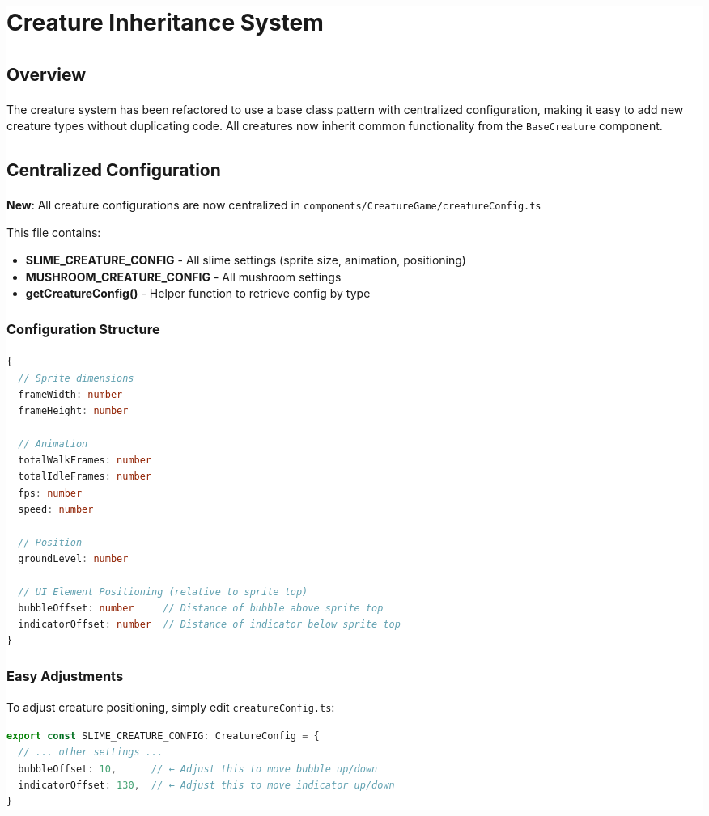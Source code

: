 # Creature Inheritance System

## Overview

The creature system has been refactored to use a base class pattern with centralized configuration, making it easy to add new creature types without duplicating code. All creatures now inherit common functionality from the `BaseCreature` component.

## Centralized Configuration

**New**: All creature configurations are now centralized in `components/CreatureGame/creatureConfig.ts`

This file contains:
- **SLIME_CREATURE_CONFIG** - All slime settings (sprite size, animation, positioning)
- **MUSHROOM_CREATURE_CONFIG** - All mushroom settings
- **getCreatureConfig()** - Helper function to retrieve config by type

### Configuration Structure

```typescript
{
  // Sprite dimensions
  frameWidth: number
  frameHeight: number
  
  // Animation
  totalWalkFrames: number
  totalIdleFrames: number
  fps: number
  speed: number
  
  // Position
  groundLevel: number
  
  // UI Element Positioning (relative to sprite top)
  bubbleOffset: number     // Distance of bubble above sprite top
  indicatorOffset: number  // Distance of indicator below sprite top
}
```

### Easy Adjustments

To adjust creature positioning, simply edit `creatureConfig.ts`:

```typescript
export const SLIME_CREATURE_CONFIG: CreatureConfig = {
  // ... other settings ...
  bubbleOffset: 10,      // ← Adjust this to move bubble up/down
  indicatorOffset: 130,  // ← Adjust this to move indicator up/down
}
```
